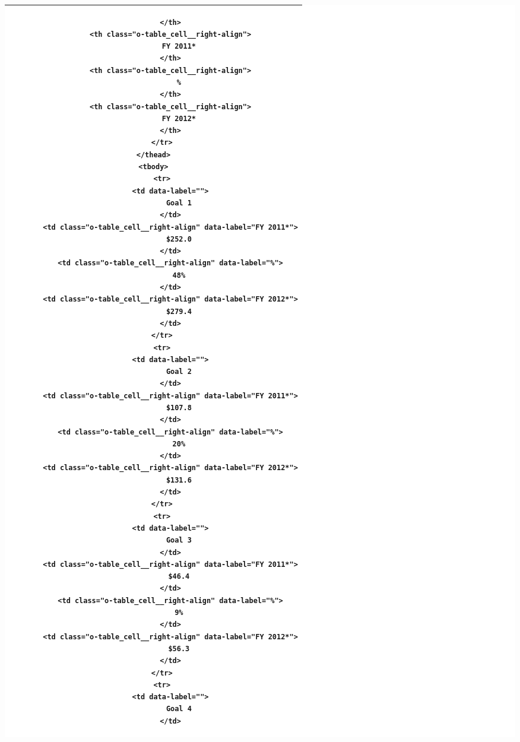 <table class="o-table o-table__stack-on-small">
    <thead>
        <tr>
            <th>

            </th>
            <th class="o-table_cell__right-align">
                FY 2011*
            </th>
            <th class="o-table_cell__right-align">
                %
            </th>
            <th class="o-table_cell__right-align">
                FY 2012*
            </th>
        </tr>
    </thead>
    <tbody>
        <tr>
            <td data-label="">
                Goal 1
            </td>
            <td class="o-table_cell__right-align" data-label="FY 2011*">
                $252.0
            </td>
            <td class="o-table_cell__right-align" data-label="%">
                48%
            </td>
            <td class="o-table_cell__right-align" data-label="FY 2012*">
                $279.4
            </td>
        </tr>
        <tr>
            <td data-label="">
                Goal 2
            </td>
            <td class="o-table_cell__right-align" data-label="FY 2011*">
                $107.8
            </td>
            <td class="o-table_cell__right-align" data-label="%">
                20%
            </td>
            <td class="o-table_cell__right-align" data-label="FY 2012*">
                $131.6
            </td>
        </tr>
        <tr>
            <td data-label="">
                Goal 3
            </td>
            <td class="o-table_cell__right-align" data-label="FY 2011*">
                $46.4
            </td>
            <td class="o-table_cell__right-align" data-label="%">
                9%
            </td>
            <td class="o-table_cell__right-align" data-label="FY 2012*">
                $56.3
            </td>
        </tr>
        <tr>
            <td data-label="">
                Goal 4
            </td>